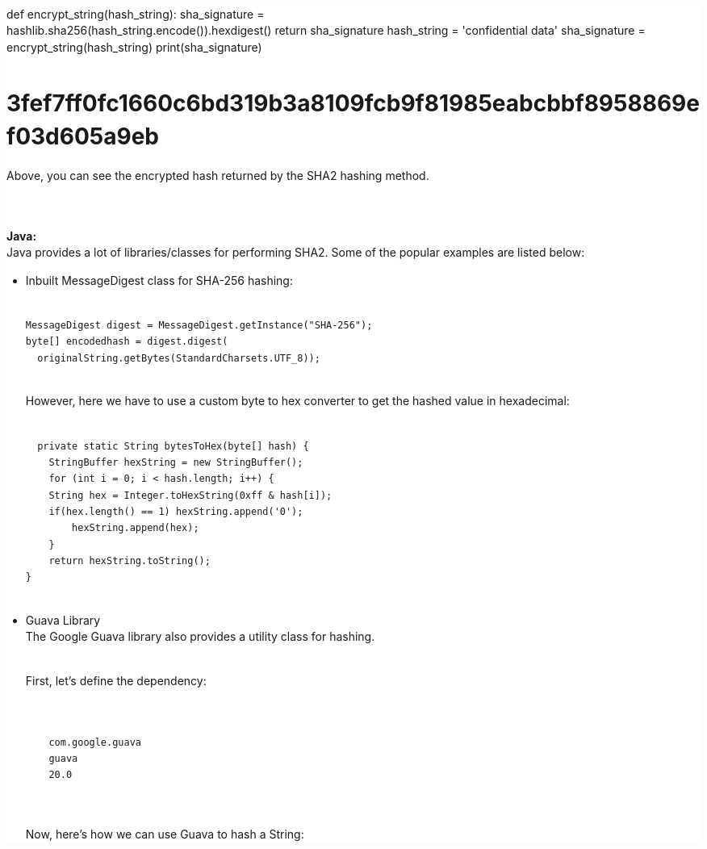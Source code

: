 def encrypt_string(hash_string):
    sha_signature = \
        hashlib.sha256(hash_string.encode()).hexdigest()
    return sha_signature
hash_string = 'confidential data'
sha_signature = encrypt_string(hash_string)
print(sha_signature)
# 3fef7ff0fc1660c6bd319b3a8109fcb9f81985eabcbbf8958869ef03d605a9eb
</code>
</pre>
Above, you can see the encrypted hash returned by the SHA2 hashing method. <br />
<br /><br />

<strong>Java: </strong> <br />
Java provides a lot of libraries/classes for performing SHA2. Some of the popular examples are listed below:<br />
<ul>
<li>
Inbuilt MessageDigest class for SHA-256 hashing:

<pre>
<code>
MessageDigest digest = MessageDigest.getInstance("SHA-256");
byte[] encodedhash = digest.digest(
  originalString.getBytes(StandardCharsets.UTF_8));
  </code>
</pre>
  However, here we have to use a custom byte to hex converter to get the hashed value in hexadecimal:<br />

  <pre>
  <code>
  private static String bytesToHex(byte[] hash) {
    StringBuffer hexString = new StringBuffer();
    for (int i = 0; i < hash.length; i++) {
    String hex = Integer.toHexString(0xff & hash[i]);
    if(hex.length() == 1) hexString.append('0');
        hexString.append(hex);
    }
    return hexString.toString();
}
</code>
</pre>
</li>
<li>
Guava Library<br />
The Google Guava library also provides a utility class for hashing.<br /><br />

First, let’s define the dependency:<br />
<pre>
<code>
<dependency>
    <groupId>com.google.guava</groupId>
    <artifactId>guava</artifactId>
    <version>20.0</version>
</dependency>
</code>
</pre>
Now, here’s how we can use Guava to hash a String: <br />
